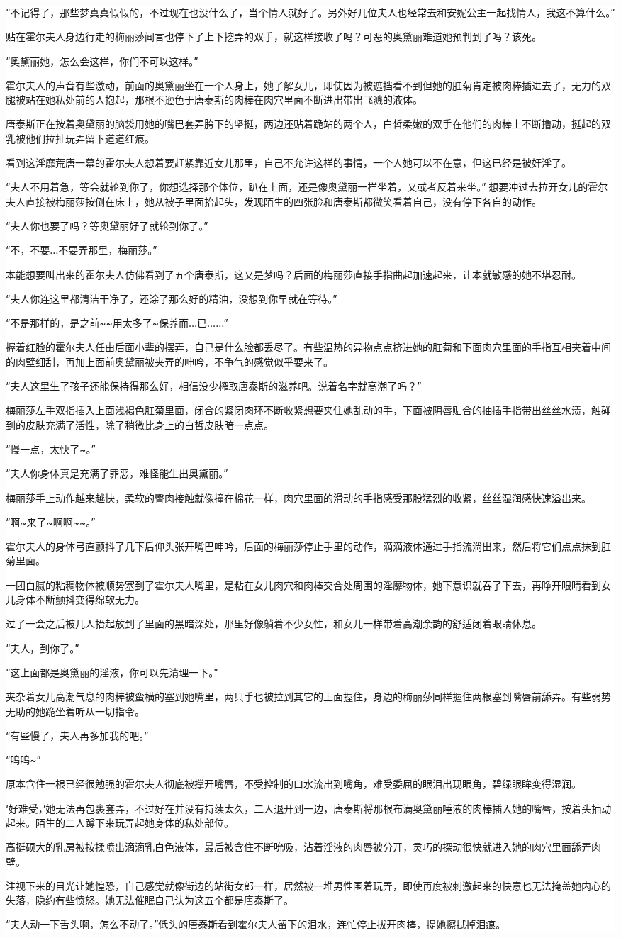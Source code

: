 “不记得了，那些梦真真假假的，不过现在也没什么了，当个情人就好了。另外好几位夫人也经常去和安妮公主一起找情人，我这不算什么。”

贴在霍尔夫人身边行走的梅丽莎闻言也停下了上下挖弄的双手，就这样接收了吗？可恶的奥黛丽难道她预判到了吗？该死。

“奥黛丽她，怎么会这样，你们不可以这样。”

霍尔夫人的声音有些激动，前面的奥黛丽坐在一个人身上，她了解女儿，即使因为被遮挡看不到但她的肛菊肯定被肉棒插进去了，无力的双腿被站在她私处前的人抱起，那根不逊色于唐泰斯的肉棒在肉穴里面不断进出带出飞溅的液体。

唐泰斯正在按着奥黛丽的脑袋用她的嘴巴套弄胯下的坚挺，两边还贴着跪站的两个人，白皙柔嫩的双手在他们的肉棒上不断撸动，挺起的双乳被他们拉扯玩弄留下道道红痕。

看到这淫靡荒唐一幕的霍尔夫人想着要赶紧靠近女儿那里，自己不允许这样的事情，一个人她可以不在意，但这已经是被奸淫了。

“夫人不用着急，等会就轮到你了，你想选择那个体位，趴在上面，还是像奥黛丽一样坐着，又或者反着来坐。”
想要冲过去拉开女儿的霍尔夫人直接被梅丽莎按倒在床上，她从被子里面抬起头，发现陌生的四张脸和唐泰斯都微笑看着自己，没有停下各自的动作。

“夫人你也要了吗？等奥黛丽好了就轮到你了。”

“不，不要…不要弄那里，梅丽莎。”

本能想要叫出来的霍尔夫人仿佛看到了五个唐泰斯，这又是梦吗？后面的梅丽莎直接手指曲起加速起来，让本就敏感的她不堪忍耐。

“夫人你连这里都清洁干净了，还涂了那么好的精油，没想到你早就在等待。”

“不是那样的，是之前~~用太多了~保养而…已……”

握着红脸的霍尔夫人任由后面小辈的摆弄，自己是什么脸都丢尽了。有些温热的异物点点挤进她的肛菊和下面肉穴里面的手指互相夹着中间的肉壁细刮，再加上面前奥黛丽被夹弄的呻吟，不争气的感觉似乎要来了。

“夫人这里生了孩子还能保持得那么好，相信没少榨取唐泰斯的滋养吧。说着名字就高潮了吗？”

梅丽莎左手双指插入上面浅褐色肛菊里面，闭合的紧闭肉环不断收紧想要夹住她乱动的手，下面被阴唇贴合的抽插手指带出丝丝水渍，触碰到的皮肤充满了活性，除了稍微比身上的白皙皮肤暗一点点。

“慢一点，太快了~。”

“夫人你身体真是充满了罪恶，难怪能生出奥黛丽。”

梅丽莎手上动作越来越快，柔软的臀肉接触就像撞在棉花一样，肉穴里面的滑动的手指感受那股猛烈的收紧，丝丝湿润感快速溢出来。

“啊~来了~啊啊~~。”

霍尔夫人的身体弓直颤抖了几下后仰头张开嘴巴呻吟，后面的梅丽莎停止手里的动作，滴滴液体通过手指流淌出来，然后将它们点点抹到肛菊里面。

一团白腻的粘稠物体被顺势塞到了霍尔夫人嘴里，是粘在女儿肉穴和肉棒交合处周围的淫靡物体，她下意识就吞了下去，再睁开眼睛看到女儿身体不断颤抖变得绵软无力。

过了一会之后被几人抬起放到了里面的黑暗深处，那里好像躺着不少女性，和女儿一样带着高潮余韵的舒适闭着眼睛休息。

“夫人，到你了。”

“这上面都是奥黛丽的淫液，你可以先清理一下。”

夹杂着女儿高潮气息的肉棒被蛮横的塞到她嘴里，两只手也被拉到其它的上面握住，身边的梅丽莎同样握住两根塞到嘴唇前舔弄。有些弱势无助的她跪坐着听从一切指令。

“有些慢了，夫人再多加我的吧。”

“呜呜~”

原本含住一根已经很勉强的霍尔夫人彻底被撑开嘴唇，不受控制的口水流出到嘴角，难受委屈的眼泪出现眼角，碧绿眼眸变得湿润。

‘好难受，’她无法再包裹套弄，不过好在并没有持续太久，二人退开到一边，唐泰斯将那根布满奥黛丽唾液的肉棒插入她的嘴唇，按着头抽动起来。陌生的二人蹲下来玩弄起她身体的私处部位。

高挺硕大的乳房被按揉喷出滴滴乳白色液体，最后被含住不断吮吸，沾着淫液的肉唇被分开，灵巧的探动很快就进入她的肉穴里面舔弄肉壁。

注视下来的目光让她惶恐，自己感觉就像街边的站街女郎一样，居然被一堆男性围着玩弄，即使再度被刺激起来的快意也无法掩盖她内心的失落，隐约有些愤怒。她无法催眠自己认为这五个都是唐泰斯了。

“夫人动一下舌头啊，怎么不动了。”低头的唐泰斯看到霍尔夫人留下的泪水，连忙停止拔开肉棒，提她擦拭掉泪痕。
